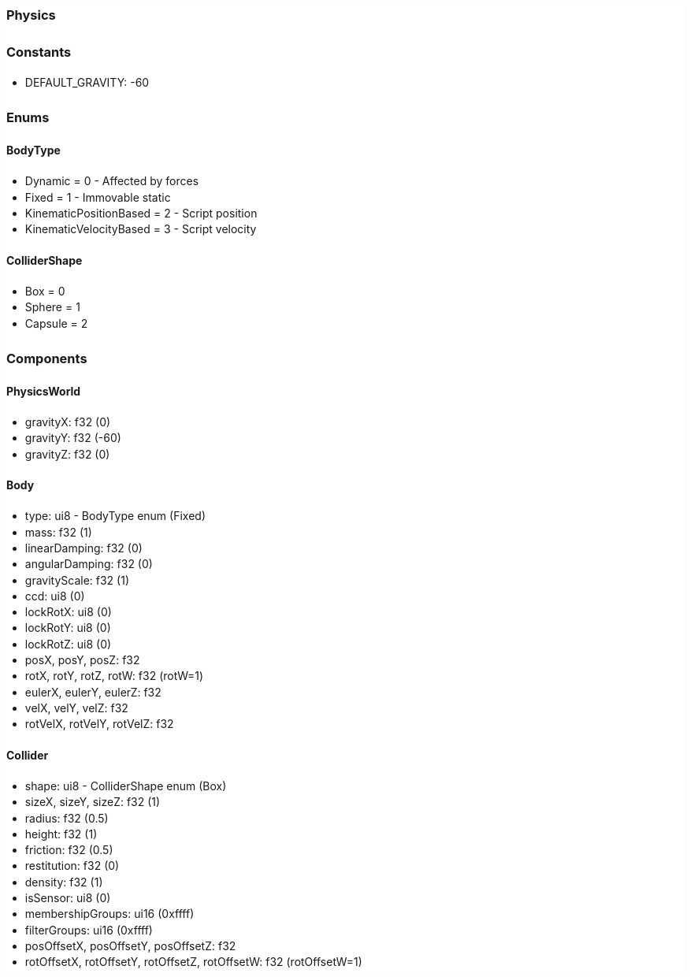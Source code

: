 ### Physics

### Constants

- DEFAULT_GRAVITY: -60

### Enums

#### BodyType
- Dynamic = 0 - Affected by forces
- Fixed = 1 - Immovable static
- KinematicPositionBased = 2 - Script position
- KinematicVelocityBased = 3 - Script velocity

#### ColliderShape
- Box = 0
- Sphere = 1
- Capsule = 2

### Components

#### PhysicsWorld
- gravityX: f32 (0)
- gravityY: f32 (-60)
- gravityZ: f32 (0)

#### Body
- type: ui8 - BodyType enum (Fixed)
- mass: f32 (1)
- linearDamping: f32 (0)
- angularDamping: f32 (0)
- gravityScale: f32 (1)
- ccd: ui8 (0)
- lockRotX: ui8 (0)
- lockRotY: ui8 (0)
- lockRotZ: ui8 (0)
- posX, posY, posZ: f32
- rotX, rotY, rotZ, rotW: f32 (rotW=1)
- eulerX, eulerY, eulerZ: f32
- velX, velY, velZ: f32
- rotVelX, rotVelY, rotVelZ: f32

#### Collider
- shape: ui8 - ColliderShape enum (Box)
- sizeX, sizeY, sizeZ: f32 (1)
- radius: f32 (0.5)
- height: f32 (1)
- friction: f32 (0.5)
- restitution: f32 (0)
- density: f32 (1)
- isSensor: ui8 (0)
- membershipGroups: ui16 (0xffff)
- filterGroups: ui16 (0xffff)
- posOffsetX, posOffsetY, posOffsetZ: f32
- rotOffsetX, rotOffsetY, rotOffsetZ, rotOffsetW: f32 (rotOffsetW=1)
